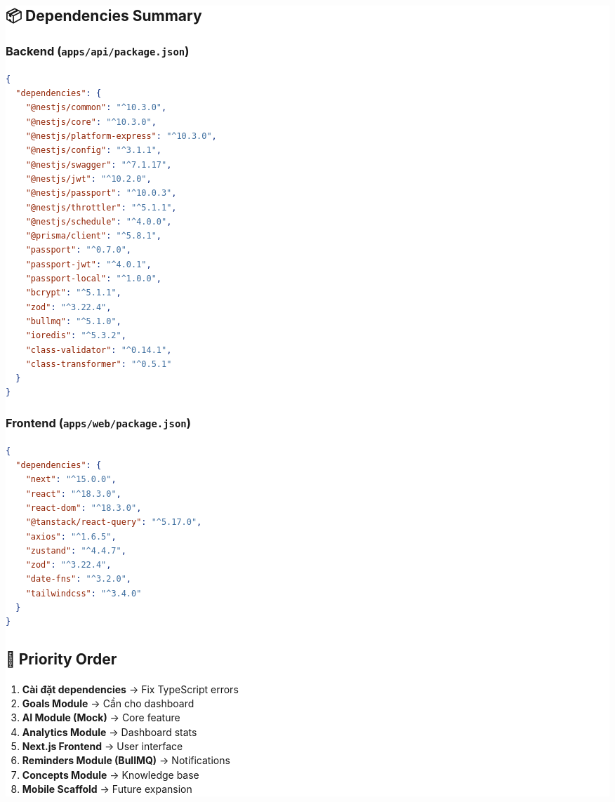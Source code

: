 ## 📦 Dependencies Summary

### Backend (`apps/api/package.json`)
```json
{
  "dependencies": {
    "@nestjs/common": "^10.3.0",
    "@nestjs/core": "^10.3.0",
    "@nestjs/platform-express": "^10.3.0",
    "@nestjs/config": "^3.1.1",
    "@nestjs/swagger": "^7.1.17",
    "@nestjs/jwt": "^10.2.0",
    "@nestjs/passport": "^10.0.3",
    "@nestjs/throttler": "^5.1.1",
    "@nestjs/schedule": "^4.0.0",
    "@prisma/client": "^5.8.1",
    "passport": "^0.7.0",
    "passport-jwt": "^4.0.1",
    "passport-local": "^1.0.0",
    "bcrypt": "^5.1.1",
    "zod": "^3.22.4",
    "bullmq": "^5.1.0",
    "ioredis": "^5.3.2",
    "class-validator": "^0.14.1",
    "class-transformer": "^0.5.1"
  }
}
```

### Frontend (`apps/web/package.json`)
```json
{
  "dependencies": {
    "next": "^15.0.0",
    "react": "^18.3.0",
    "react-dom": "^18.3.0",
    "@tanstack/react-query": "^5.17.0",
    "axios": "^1.6.5",
    "zustand": "^4.4.7",
    "zod": "^3.22.4",
    "date-fns": "^3.2.0",
    "tailwindcss": "^3.4.0"
  }
}
```

## 🎯 Priority Order

1. **Cài đặt dependencies** → Fix TypeScript errors
2. **Goals Module** → Cần cho dashboard
3. **AI Module (Mock)** → Core feature
4. **Analytics Module** → Dashboard stats
5. **Next.js Frontend** → User interface
6. **Reminders Module (BullMQ)** → Notifications
7. **Concepts Module** → Knowledge base
8. **Mobile Scaffold** → Future expansion
